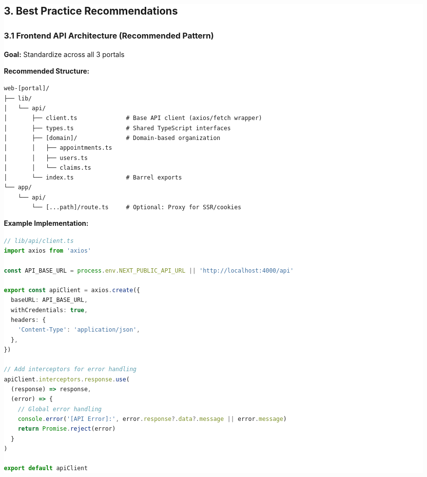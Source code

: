 
## 3. Best Practice Recommendations

### 3.1 Frontend API Architecture (Recommended Pattern)

**Goal:** Standardize across all 3 portals

**Recommended Structure:**
```
web-[portal]/
├── lib/
│   └── api/
│       ├── client.ts              # Base API client (axios/fetch wrapper)
│       ├── types.ts               # Shared TypeScript interfaces
│       ├── [domain]/              # Domain-based organization
│       │   ├── appointments.ts
│       │   ├── users.ts
│       │   └── claims.ts
│       └── index.ts               # Barrel exports
└── app/
    └── api/
        └── [...path]/route.ts     # Optional: Proxy for SSR/cookies
```

**Example Implementation:**

```typescript
// lib/api/client.ts
import axios from 'axios'

const API_BASE_URL = process.env.NEXT_PUBLIC_API_URL || 'http://localhost:4000/api'

export const apiClient = axios.create({
  baseURL: API_BASE_URL,
  withCredentials: true,
  headers: {
    'Content-Type': 'application/json',
  },
})

// Add interceptors for error handling
apiClient.interceptors.response.use(
  (response) => response,
  (error) => {
    // Global error handling
    console.error('[API Error]:', error.response?.data?.message || error.message)
    return Promise.reject(error)
  }
)

export default apiClient
```
